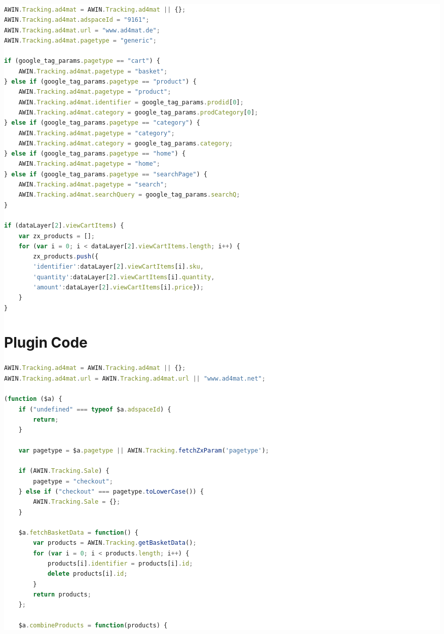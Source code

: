 
``` javascript
AWIN.Tracking.ad4mat = AWIN.Tracking.ad4mat || {};
AWIN.Tracking.ad4mat.adspaceId = "9161";
AWIN.Tracking.ad4mat.url = "www.ad4mat.de";
AWIN.Tracking.ad4mat.pagetype = "generic";

if (google_tag_params.pagetype == "cart") {
    AWIN.Tracking.ad4mat.pagetype = "basket";
} else if (google_tag_params.pagetype == "product") {
    AWIN.Tracking.ad4mat.pagetype = "product";
    AWIN.Tracking.ad4mat.identifier = google_tag_params.prodid[0];
    AWIN.Tracking.ad4mat.category = google_tag_params.prodCategory[0];
} else if (google_tag_params.pagetype == "category") {
    AWIN.Tracking.ad4mat.pagetype = "category";
    AWIN.Tracking.ad4mat.category = google_tag_params.category;
} else if (google_tag_params.pagetype == "home") {
    AWIN.Tracking.ad4mat.pagetype = "home";
} else if (google_tag_params.pagetype == "searchPage") {
    AWIN.Tracking.ad4mat.pagetype = "search";
    AWIN.Tracking.ad4mat.searchQuery = google_tag_params.searchQ;
}

if (dataLayer[2].viewCartItems) {
    var zx_products = [];
    for (var i = 0; i < dataLayer[2].viewCartItems.length; i++) {
        zx_products.push({
        'identifier':dataLayer[2].viewCartItems[i].sku,
        'quantity':dataLayer[2].viewCartItems[i].quantity,
        'amount':dataLayer[2].viewCartItems[i].price});
    }
}
```


# Plugin Code


``` javascript
AWIN.Tracking.ad4mat = AWIN.Tracking.ad4mat || {};
AWIN.Tracking.ad4mat.url = AWIN.Tracking.ad4mat.url || "www.ad4mat.net";

(function ($a) {
    if ("undefined" === typeof $a.adspaceId) {
        return;
    }

    var pagetype = $a.pagetype || AWIN.Tracking.fetchZxParam('pagetype');

    if (AWIN.Tracking.Sale) {
        pagetype = "checkout";
    } else if ("checkout" === pagetype.toLowerCase()) {
        AWIN.Tracking.Sale = {};
    }

    $a.fetchBasketData = function() {
        var products = AWIN.Tracking.getBasketData();
        for (var i = 0; i < products.length; i++) {
            products[i].identifier = products[i].id;
            delete products[i].id;
        }
        return products;
    };

    $a.combineProducts = function(products) {
```